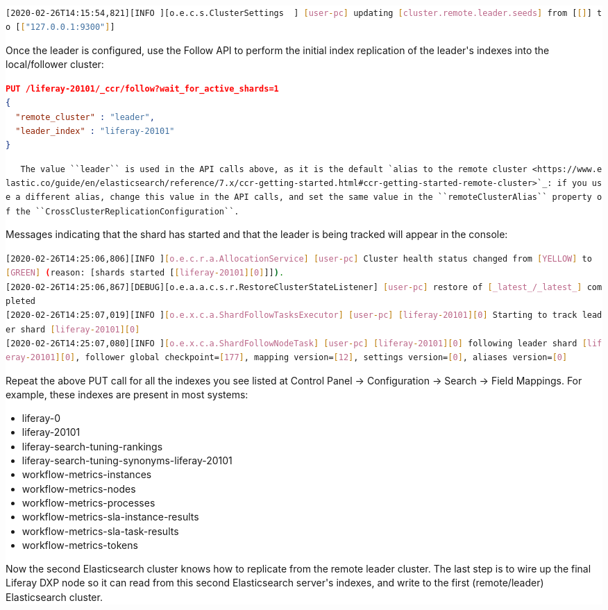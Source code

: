 ```bash
[2020-02-26T14:15:54,821][INFO ][o.e.c.s.ClusterSettings  ] [user-pc] updating [cluster.remote.leader.seeds] from [[]] to [["127.0.0.1:9300"]]
```


Once the leader is configured, use the Follow API to perform the initial index replication of the leader's indexes into the local/follower cluster:

```json
PUT /liferay-20101/_ccr/follow?wait_for_active_shards=1
{
  "remote_cluster" : "leader",
  "leader_index" : "liferay-20101"
}
```

```note::
   The value ``leader`` is used in the API calls above, as it is the default `alias to the remote cluster <https://www.elastic.co/guide/en/elasticsearch/reference/7.x/ccr-getting-started.html#ccr-getting-started-remote-cluster>`_: if you use a different alias, change this value in the API calls, and set the same value in the ``remoteClusterAlias`` property of the ``CrossClusterReplicationConfiguration``.
```

Messages indicating that the shard has started and that the leader is being tracked will appear in the console:

```bash
[2020-02-26T14:25:06,806][INFO ][o.e.c.r.a.AllocationService] [user-pc] Cluster health status changed from [YELLOW] to [GREEN] (reason: [shards started [[liferay-20101][0]]]).
[2020-02-26T14:25:06,867][DEBUG][o.e.a.a.c.s.r.RestoreClusterStateListener] [user-pc] restore of [_latest_/_latest_] completed
[2020-02-26T14:25:07,019][INFO ][o.e.x.c.a.ShardFollowTasksExecutor] [user-pc] [liferay-20101][0] Starting to track leader shard [liferay-20101][0]
[2020-02-26T14:25:07,080][INFO ][o.e.x.c.a.ShardFollowNodeTask] [user-pc] [liferay-20101][0] following leader shard [liferay-20101][0], follower global checkpoint=[177], mapping version=[12], settings version=[0], aliases version=[0]
```

Repeat the above PUT call for all the indexes you see listed at Control Panel &rarr; Configuration &rarr; Search &rarr; Field Mappings. For example, these indexes are present in most systems:

- liferay-0
- liferay-20101
- liferay-search-tuning-rankings
- liferay-search-tuning-synonyms-liferay-20101
- workflow-metrics-instances
- workflow-metrics-nodes
- workflow-metrics-processes
- workflow-metrics-sla-instance-results
- workflow-metrics-sla-task-results
- workflow-metrics-tokens

Now the second Elasticsearch cluster knows how to replicate from the remote leader cluster. The last step is to wire up the final Liferay DXP node so it can read from this second Elasticsearch server's indexes, and write to the first (remote/leader) Elasticsearch cluster.
